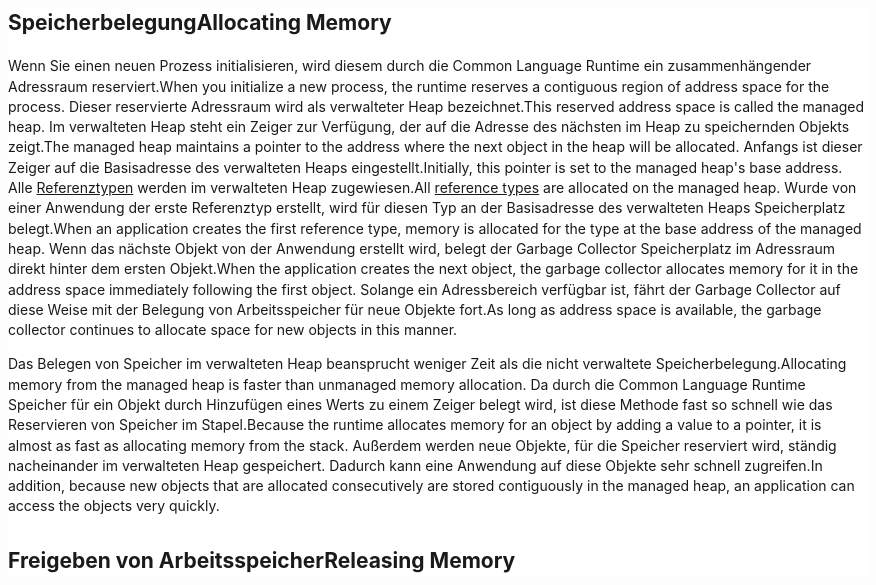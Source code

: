 ## <a name="allocating-memory"></a><span data-ttu-id="4d00f-108">Speicherbelegung</span><span class="sxs-lookup"><span data-stu-id="4d00f-108">Allocating Memory</span></span>  
 <span data-ttu-id="4d00f-109">Wenn Sie einen neuen Prozess initialisieren, wird diesem durch die Common Language Runtime ein zusammenhängender Adressraum reserviert.</span><span class="sxs-lookup"><span data-stu-id="4d00f-109">When you initialize a new process, the runtime reserves a contiguous region of address space for the process.</span></span> <span data-ttu-id="4d00f-110">Dieser reservierte Adressraum wird als verwalteter Heap bezeichnet.</span><span class="sxs-lookup"><span data-stu-id="4d00f-110">This reserved address space is called the managed heap.</span></span> <span data-ttu-id="4d00f-111">Im verwalteten Heap steht ein Zeiger zur Verfügung, der auf die Adresse des nächsten im Heap zu speichernden Objekts zeigt.</span><span class="sxs-lookup"><span data-stu-id="4d00f-111">The managed heap maintains a pointer to the address where the next object in the heap will be allocated.</span></span> <span data-ttu-id="4d00f-112">Anfangs ist dieser Zeiger auf die Basisadresse des verwalteten Heaps eingestellt.</span><span class="sxs-lookup"><span data-stu-id="4d00f-112">Initially, this pointer is set to the managed heap's base address.</span></span> <span data-ttu-id="4d00f-113">Alle [Referenztypen](../../docs/standard/base-types/common-type-system.md) werden im verwalteten Heap zugewiesen.</span><span class="sxs-lookup"><span data-stu-id="4d00f-113">All [reference types](../../docs/standard/base-types/common-type-system.md) are allocated on the managed heap.</span></span> <span data-ttu-id="4d00f-114">Wurde von einer Anwendung der erste Referenztyp erstellt, wird für diesen Typ an der Basisadresse des verwalteten Heaps Speicherplatz belegt.</span><span class="sxs-lookup"><span data-stu-id="4d00f-114">When an application creates the first reference type, memory is allocated for the type at the base address of the managed heap.</span></span> <span data-ttu-id="4d00f-115">Wenn das nächste Objekt von der Anwendung erstellt wird, belegt der Garbage Collector Speicherplatz im Adressraum direkt hinter dem ersten Objekt.</span><span class="sxs-lookup"><span data-stu-id="4d00f-115">When the application creates the next object, the garbage collector allocates memory for it in the address space immediately following the first object.</span></span> <span data-ttu-id="4d00f-116">Solange ein Adressbereich verfügbar ist, fährt der Garbage Collector auf diese Weise mit der Belegung von Arbeitsspeicher für neue Objekte fort.</span><span class="sxs-lookup"><span data-stu-id="4d00f-116">As long as address space is available, the garbage collector continues to allocate space for new objects in this manner.</span></span>  
  
 <span data-ttu-id="4d00f-117">Das Belegen von Speicher im verwalteten Heap beansprucht weniger Zeit als die nicht verwaltete Speicherbelegung.</span><span class="sxs-lookup"><span data-stu-id="4d00f-117">Allocating memory from the managed heap is faster than unmanaged memory allocation.</span></span> <span data-ttu-id="4d00f-118">Da durch die Common Language Runtime Speicher für ein Objekt durch Hinzufügen eines Werts zu einem Zeiger belegt wird, ist diese Methode fast so schnell wie das Reservieren von Speicher im Stapel.</span><span class="sxs-lookup"><span data-stu-id="4d00f-118">Because the runtime allocates memory for an object by adding a value to a pointer, it is almost as fast as allocating memory from the stack.</span></span> <span data-ttu-id="4d00f-119">Außerdem werden neue Objekte, für die Speicher reserviert wird, ständig nacheinander im verwalteten Heap gespeichert. Dadurch kann eine Anwendung auf diese Objekte sehr schnell zugreifen.</span><span class="sxs-lookup"><span data-stu-id="4d00f-119">In addition, because new objects that are allocated consecutively are stored contiguously in the managed heap, an application can access the objects very quickly.</span></span>  
  
<a name="cpconautomaticmemorymanagementreleasingmemoryanchor1"></a>   
## <a name="releasing-memory"></a><span data-ttu-id="4d00f-120">Freigeben von Arbeitsspeicher</span><span class="sxs-lookup"><span data-stu-id="4d00f-120">Releasing Memory</span></span>  